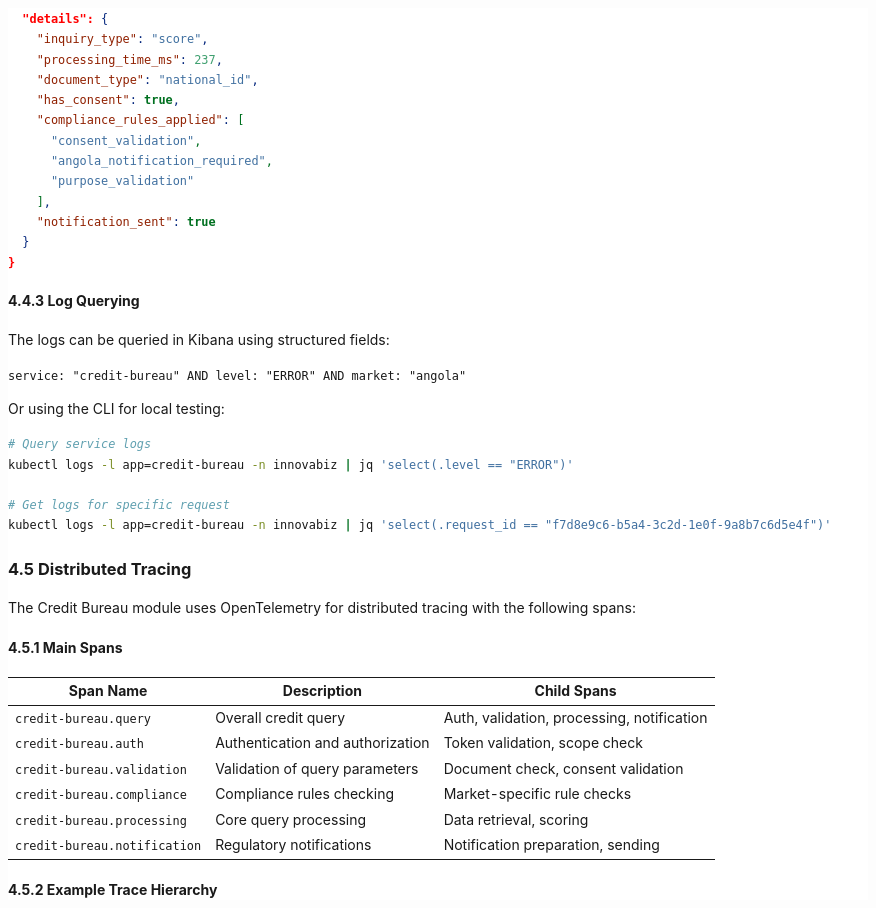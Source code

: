 ```json
  "details": {
    "inquiry_type": "score",
    "processing_time_ms": 237,
    "document_type": "national_id",
    "has_consent": true,
    "compliance_rules_applied": [
      "consent_validation",
      "angola_notification_required",
      "purpose_validation"
    ],
    "notification_sent": true
  }
}
```

#### 4.4.3 Log Querying

The logs can be queried in Kibana using structured fields:

```
service: "credit-bureau" AND level: "ERROR" AND market: "angola"
```

Or using the CLI for local testing:

```bash
# Query service logs
kubectl logs -l app=credit-bureau -n innovabiz | jq 'select(.level == "ERROR")'

# Get logs for specific request
kubectl logs -l app=credit-bureau -n innovabiz | jq 'select(.request_id == "f7d8e9c6-b5a4-3c2d-1e0f-9a8b7c6d5e4f")'
```

### 4.5 Distributed Tracing

The Credit Bureau module uses OpenTelemetry for distributed tracing with the following spans:

#### 4.5.1 Main Spans

| Span Name | Description | Child Spans |
|-----------|-------------|------------|
| `credit-bureau.query` | Overall credit query | Auth, validation, processing, notification |
| `credit-bureau.auth` | Authentication and authorization | Token validation, scope check |
| `credit-bureau.validation` | Validation of query parameters | Document check, consent validation |
| `credit-bureau.compliance` | Compliance rules checking | Market-specific rule checks |
| `credit-bureau.processing` | Core query processing | Data retrieval, scoring |
| `credit-bureau.notification` | Regulatory notifications | Notification preparation, sending |

#### 4.5.2 Example Trace Hierarchy
